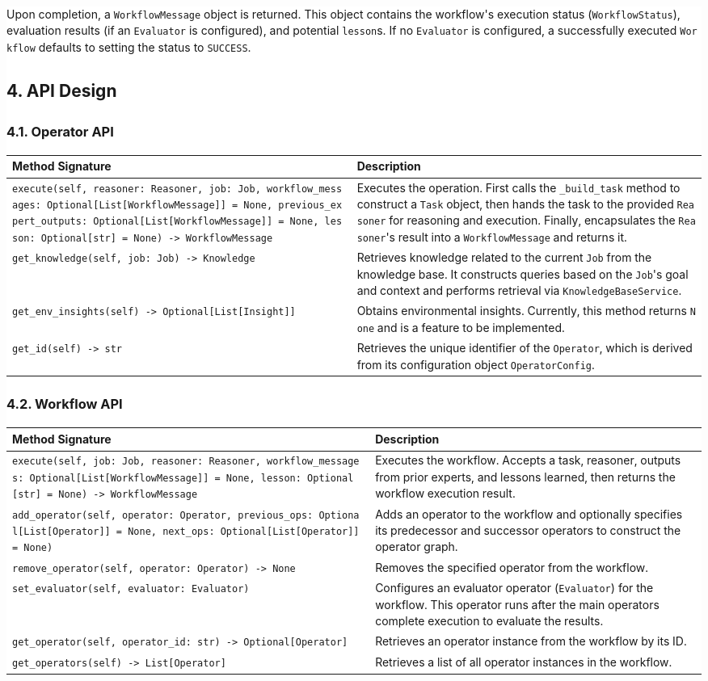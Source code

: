 Upon completion, a `WorkflowMessage` object is returned. This object contains the workflow's execution status (`WorkflowStatus`), evaluation results (if an `Evaluator` is configured), and potential `lesson`s. If no `Evaluator` is configured, a successfully executed `Workflow` defaults to setting the status to `SUCCESS`.

## 4. API Design

### 4.1. Operator API

| Method Signature                                                                                                                                 | Description                                                                                                                                                                                                                     |
| :---------------------------------------------------------------------------------------------------------------------------------------------- | :--------------------------------------------------------------------------------------------------------------------------------------------------------------------------------------------------------------------------- |
| `execute(self, reasoner: Reasoner, job: Job, workflow_messages: Optional[List[WorkflowMessage]] = None, previous_expert_outputs: Optional[List[WorkflowMessage]] = None, lesson: Optional[str] = None) -> WorkflowMessage` | Executes the operation. First calls the `_build_task` method to construct a `Task` object, then hands the task to the provided `Reasoner` for reasoning and execution. Finally, encapsulates the `Reasoner`'s result into a `WorkflowMessage` and returns it. |
| `get_knowledge(self, job: Job) -> Knowledge`                                                                                                    | Retrieves knowledge related to the current `Job` from the knowledge base. It constructs queries based on the `Job`'s goal and context and performs retrieval via `KnowledgeBaseService`.                                      |
| `get_env_insights(self) -> Optional[List[Insight]]`                                                                                             | Obtains environmental insights. Currently, this method returns `None` and is a feature to be implemented.                                                                                                                    |
| `get_id(self) -> str`                                                                                                                           | Retrieves the unique identifier of the `Operator`, which is derived from its configuration object `OperatorConfig`.                                                                                                           |

### 4.2. Workflow API

| Method Signature                                                                                                                               | Description                                                                                                                                                                                                                     |
| :--------------------------------------------------------------------------------------------------------------------------------------------- | :--------------------------------------------------------------------------------------------------------------------------------------------------------------------------------------------------------------------------- |
| `execute(self, job: Job, reasoner: Reasoner, workflow_messages: Optional[List[WorkflowMessage]] = None, lesson: Optional[str] = None) -> WorkflowMessage` | Executes the workflow. Accepts a task, reasoner, outputs from prior experts, and lessons learned, then returns the workflow execution result.                                                                                  |
| `add_operator(self, operator: Operator, previous_ops: Optional[List[Operator]] = None, next_ops: Optional[List[Operator]] = None)`             | Adds an operator to the workflow and optionally specifies its predecessor and successor operators to construct the operator graph.                                                                                             |
| `remove_operator(self, operator: Operator) -> None`                                                                                            | Removes the specified operator from the workflow.                                                                                                                                                                            |
| `set_evaluator(self, evaluator: Evaluator)`                                                                                                   | Configures an evaluator operator (`Evaluator`) for the workflow. This operator runs after the main operators complete execution to evaluate the results.                                                                       |
| `get_operator(self, operator_id: str) -> Optional[Operator]`                                                                                   | Retrieves an operator instance from the workflow by its ID.                                                                                                                                                                  |
| `get_operators(self) -> List[Operator]`                                                                                                        | Retrieves a list of all operator instances in the workflow.                                                                                                                                                                  |